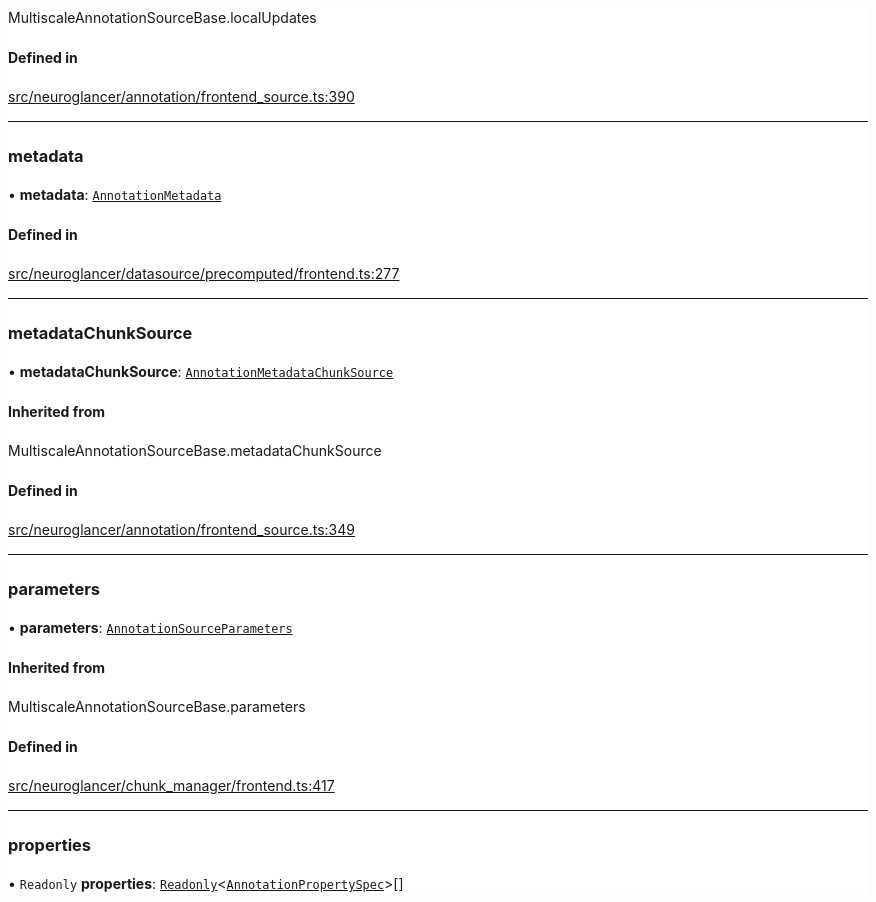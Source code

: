 MultiscaleAnnotationSourceBase.localUpdates

#### Defined in

[src/neuroglancer/annotation/frontend_source.ts:390](https://github.com/ActiveBrainAtlas2/neuroglancer/blob/034b457d/src/neuroglancer/annotation/frontend_source.ts#L390)

___

### metadata

• **metadata**: [`AnnotationMetadata`](neuroglancer_datasource_precomputed_frontend._internal_.AnnotationMetadata.md)

#### Defined in

[src/neuroglancer/datasource/precomputed/frontend.ts:277](https://github.com/ActiveBrainAtlas2/neuroglancer/blob/034b457d/src/neuroglancer/datasource/precomputed/frontend.ts#L277)

___

### metadataChunkSource

• **metadataChunkSource**: [`AnnotationMetadataChunkSource`](neuroglancer_annotation_frontend_source.AnnotationMetadataChunkSource.md)

#### Inherited from

MultiscaleAnnotationSourceBase.metadataChunkSource

#### Defined in

[src/neuroglancer/annotation/frontend_source.ts:349](https://github.com/ActiveBrainAtlas2/neuroglancer/blob/034b457d/src/neuroglancer/annotation/frontend_source.ts#L349)

___

### parameters

• **parameters**: [`AnnotationSourceParameters`](neuroglancer_datasource_precomputed_base.AnnotationSourceParameters.md)

#### Inherited from

MultiscaleAnnotationSourceBase.parameters

#### Defined in

[src/neuroglancer/chunk_manager/frontend.ts:417](https://github.com/ActiveBrainAtlas2/neuroglancer/blob/034b457d/src/neuroglancer/chunk_manager/frontend.ts#L417)

___

### properties

• `Readonly` **properties**: [`Readonly`](../modules/neuroglancer_annotation_frontend_source._internal_.md#readonly)<[`AnnotationPropertySpec`](../modules/neuroglancer_annotation.md#annotationpropertyspec)\>[]

